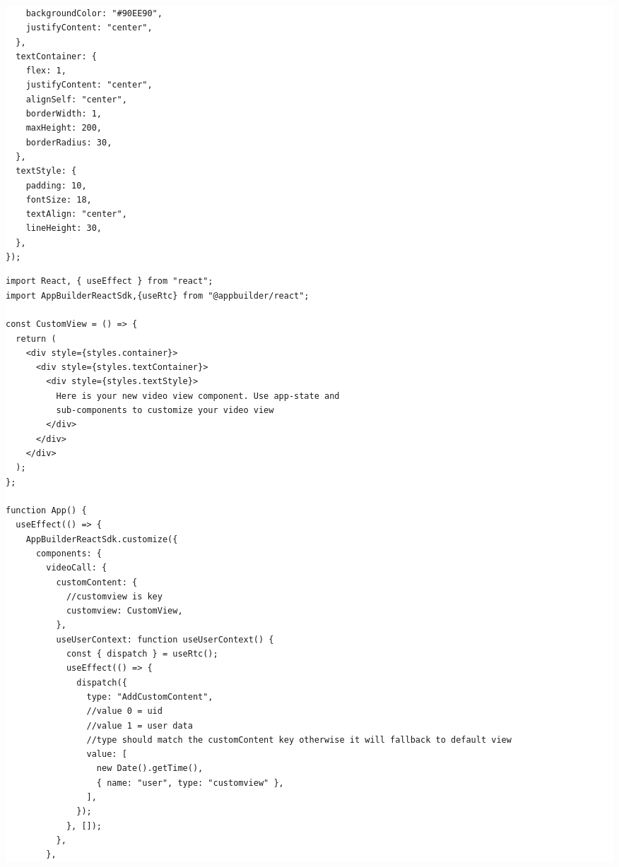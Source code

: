 ```tsx {18-39} gh="https://github.com/AgoraIO-Community/App-Builder-Customization-API-Examples/blob/main/customization-api-example/apiexamples/customization/api/custom-content-advanced.tsx"
    backgroundColor: "#90EE90",
    justifyContent: "center",
  },
  textContainer: {
    flex: 1,
    justifyContent: "center",
    alignSelf: "center",
    borderWidth: 1,
    maxHeight: 200,
    borderRadius: 30,
  },
  textStyle: {
    padding: 10,
    fontSize: 18,
    textAlign: "center",
    lineHeight: 30,
  },
});
```


```tsx {19-43}
import React, { useEffect } from "react";
import AppBuilderReactSdk,{useRtc} from "@appbuilder/react";

const CustomView = () => {
  return (
    <div style={styles.container}>
      <div style={styles.textContainer}>
        <div style={styles.textStyle}>
          Here is your new video view component. Use app-state and
          sub-components to customize your video view
        </div>
      </div>
    </div>
  );
};

function App() {
  useEffect(() => {
    AppBuilderReactSdk.customize({
      components: {
        videoCall: {
          customContent: {
            //customview is key
            customview: CustomView,
          },
          useUserContext: function useUserContext() {
            const { dispatch } = useRtc();
            useEffect(() => {
              dispatch({
                type: "AddCustomContent",
                //value 0 = uid
                //value 1 = user data
                //type should match the customContent key otherwise it will fallback to default view
                value: [
                  new Date().getTime(),
                  { name: "user", type: "customview" },
                ],
              });
            }, []);
          },
        },
```